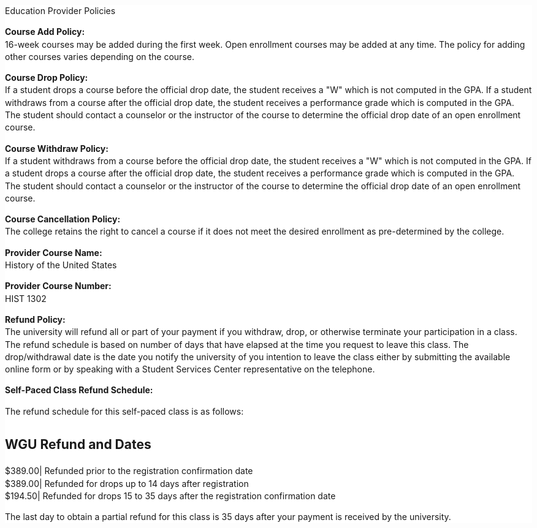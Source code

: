 Education Provider Policies

**Course Add Policy:**  
16-week courses may be added during the first week. Open enrollment courses
may be added at any time. The policy for adding other courses varies depending
on the course.

**Course Drop Policy:**  
If a student drops a course before the official drop date, the student
receives a "W" which is not computed in the GPA. If a student withdraws from a
course after the official drop date, the student receives a performance grade
which is computed in the GPA. The student should contact a counselor or the
instructor of the course to determine the official drop date of an open
enrollment course.

**Course Withdraw Policy:**  
If a student withdraws from a course before the official drop date, the
student receives a "W" which is not computed in the GPA. If a student drops a
course after the official drop date, the student receives a performance grade
which is computed in the GPA. The student should contact a counselor or the
instructor of the course to determine the official drop date of an open
enrollment course.

**Course Cancellation Policy:**  
The college retains the right to cancel a course if it does not meet the
desired enrollment as pre-determined by the college.

**Provider Course Name:**  
History of the United States

**Provider Course Number:**  
HIST 1302

**Refund Policy:**  
The university will refund all or part of your payment if you withdraw, drop,
or otherwise terminate your participation in a class. The refund schedule is
based on number of days that have elapsed at the time you request to leave
this class. The drop/withdrawal date is the date you notify the university of
you intention to leave the class either by submitting the available online
form or by speaking with a Student Services Center representative on the
telephone.

**Self-Paced Class Refund Schedule:**

The refund schedule for this self-paced class is as follows:

WGU Refund and Dates  
---  
$389.00| Refunded prior to the registration confirmation date  
$389.00| Refunded for drops up to 14 days after registration  
$194.50| Refunded for drops 15 to 35 days after the registration confirmation
date  
  
The last day to obtain a partial refund for this class is 35 days after your
payment is received by the university.  
